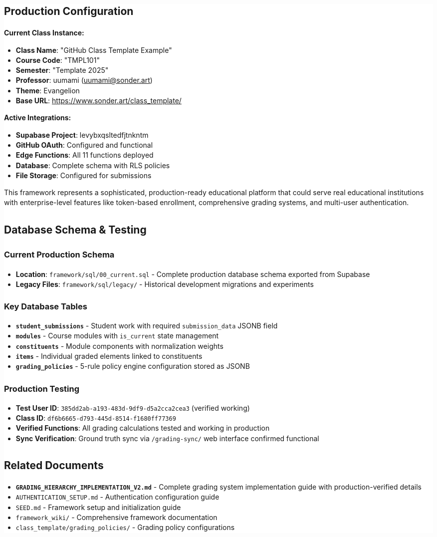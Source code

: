 ## Production Configuration

**Current Class Instance:**
- **Class Name**: "GitHub Class Template Example"
- **Course Code**: "TMPL101"
- **Semester**: "Template 2025"
- **Professor**: uumami (uumami@sonder.art)
- **Theme**: Evangelion
- **Base URL**: https://www.sonder.art/class_template/

**Active Integrations:**
- **Supabase Project**: levybxqsltedfjtnkntm
- **GitHub OAuth**: Configured and functional
- **Edge Functions**: All 11 functions deployed
- **Database**: Complete schema with RLS policies
- **File Storage**: Configured for submissions

This framework represents a sophisticated, production-ready educational platform that could serve real educational institutions with enterprise-level features like token-based enrollment, comprehensive grading systems, and multi-user authentication.

## Database Schema & Testing

### **Current Production Schema**
- **Location**: `framework/sql/00_current.sql` - Complete production database schema exported from Supabase
- **Legacy Files**: `framework/sql/legacy/` - Historical development migrations and experiments

### **Key Database Tables**
- **`student_submissions`** - Student work with required `submission_data` JSONB field
- **`modules`** - Course modules with `is_current` state management
- **`constituents`** - Module components with normalization weights
- **`items`** - Individual graded elements linked to constituents
- **`grading_policies`** - 5-rule policy engine configuration stored as JSONB

### **Production Testing**
- **Test User ID**: `385dd2ab-a193-483d-9df9-d5a2cca2cea3` (verified working)
- **Class ID**: `df6b6665-d793-445d-8514-f1680ff77369`
- **Verified Functions**: All grading calculations tested and working in production
- **Sync Verification**: Ground truth sync via `/grading-sync/` web interface confirmed functional

## Related Documents

- **`GRADING_HIERARCHY_IMPLEMENTATION_V2.md`** - Complete grading system implementation guide with production-verified details
- `AUTHENTICATION_SETUP.md` - Authentication configuration guide
- `SEED.md` - Framework setup and initialization guide
- `framework_wiki/` - Comprehensive framework documentation
- `class_template/grading_policies/` - Grading policy configurations